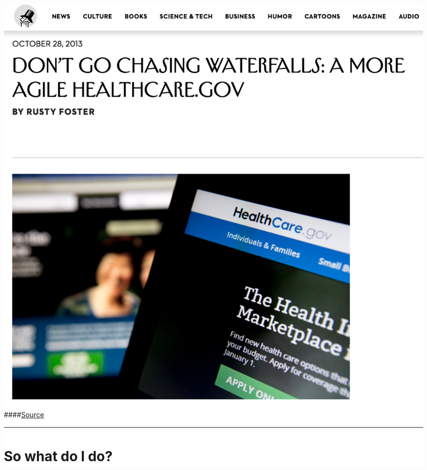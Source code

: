 ![img-center-80](images/healthcare3.png)
####[Source](http://www.newyorker.com/tech/elements/dont-go-chasing-waterfalls-a-more-agile-healthcare-gov)

---

# So what do I do?

